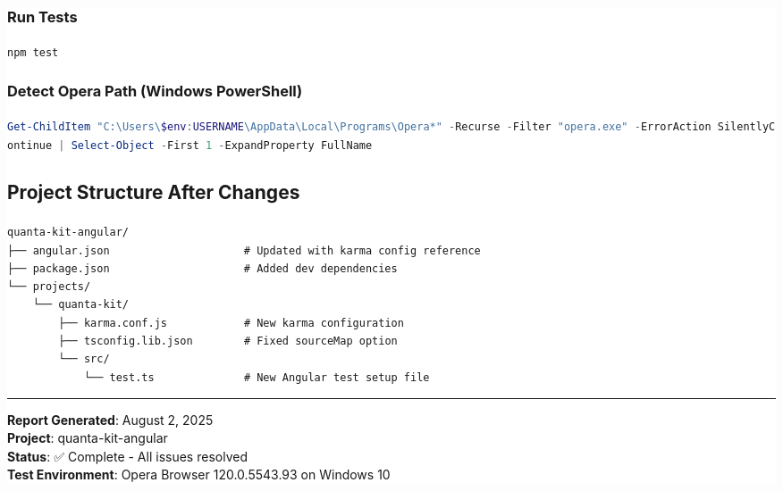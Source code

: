 ### Run Tests
```bash
npm test
```

### Detect Opera Path (Windows PowerShell)
```powershell
Get-ChildItem "C:\Users\$env:USERNAME\AppData\Local\Programs\Opera*" -Recurse -Filter "opera.exe" -ErrorAction SilentlyContinue | Select-Object -First 1 -ExpandProperty FullName
```

## Project Structure After Changes

```
quanta-kit-angular/
├── angular.json                     # Updated with karma config reference
├── package.json                     # Added dev dependencies
└── projects/
    └── quanta-kit/
        ├── karma.conf.js            # New karma configuration
        ├── tsconfig.lib.json        # Fixed sourceMap option
        └── src/
            └── test.ts              # New Angular test setup file
```

---

**Report Generated**: August 2, 2025  
**Project**: quanta-kit-angular  
**Status**: ✅ Complete - All issues resolved  
**Test Environment**: Opera Browser 120.0.5543.93 on Windows 10
